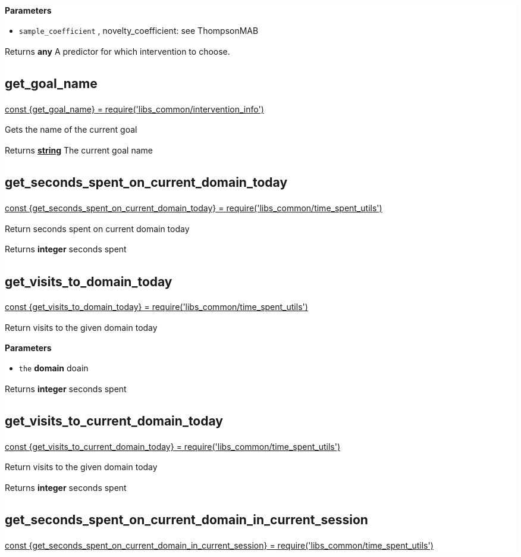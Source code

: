 **Parameters**

-   `sample_coefficient`  , novelty_coefficient: see ThompsonMAB

Returns **any** A predictor for which intervention to choose.

## get_goal_name

[const {get_goal_name} = require('libs_common/intervention_info')](https://github.com/TRI-MAC/unstuck_extension/blob/a352060b9fcde1fbfd3e5e9d304ce0554e5deb23/src/libs_common/intervention_info.ls#L10)

Gets the name of the current goal

Returns **[string](https://developer.mozilla.org/docs/Web/JavaScript/Reference/Global_Objects/String)** The current goal name

## get_seconds_spent_on_current_domain_today

[const {get_seconds_spent_on_current_domain_today} = require('libs_common/time_spent_utils')](https://github.com/TRI-MAC/unstuck_extension/blob/a352060b9fcde1fbfd3e5e9d304ce0554e5deb23/src/libs_common/time_spent_utils.ls#L68)

Return seconds spent on current domain today

Returns **integer** seconds spent

## get_visits_to_domain_today

[const {get_visits_to_domain_today} = require('libs_common/time_spent_utils')](https://github.com/TRI-MAC/unstuck_extension/blob/a352060b9fcde1fbfd3e5e9d304ce0554e5deb23/src/libs_common/time_spent_utils.ls#L78)

Return visits to the given domain today

**Parameters**

-   `the` **domain** doain

Returns **integer** seconds spent

## get_visits_to_current_domain_today

[const {get_visits_to_current_domain_today} = require('libs_common/time_spent_utils')](https://github.com/TRI-MAC/unstuck_extension/blob/a352060b9fcde1fbfd3e5e9d304ce0554e5deb23/src/libs_common/time_spent_utils.ls#L92)

Return visits to the given domain today

Returns **integer** seconds spent

## get_seconds_spent_on_current_domain_in_current_session

[const {get_seconds_spent_on_current_domain_in_current_session} = require('libs_common/time_spent_utils')](https://github.com/TRI-MAC/unstuck_extension/blob/a352060b9fcde1fbfd3e5e9d304ce0554e5deb23/src/libs_common/time_spent_utils.ls#L128)
